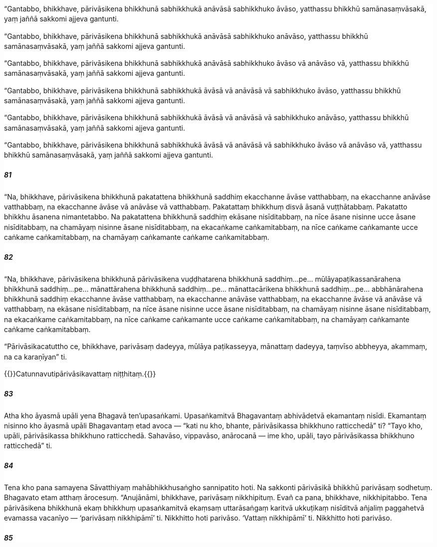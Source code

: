 “Gantabbo, bhikkhave, pārivāsikena bhikkhunā sabhikkhukā anāvāsā sabhikkhuko āvāso, yatthassu bhikkhū samānasaṃvāsakā, yaṃ jaññā sakkomi ajjeva gantunti.

“Gantabbo, bhikkhave, pārivāsikena bhikkhunā sabhikkhukā anāvāsā sabhikkhuko anāvāso, yatthassu bhikkhū samānasaṃvāsakā, yaṃ jaññā sakkomi ajjeva gantunti.

“Gantabbo, bhikkhave, pārivāsikena bhikkhunā sabhikkhukā anāvāsā sabhikkhuko āvāso vā anāvāso vā, yatthassu bhikkhū samānasaṃvāsakā, yaṃ jaññā sakkomi ajjeva gantunti.

“Gantabbo, bhikkhave, pārivāsikena bhikkhunā sabhikkhukā āvāsā vā anāvāsā vā sabhikkhuko āvāso, yatthassu bhikkhū samānasaṃvāsakā, yaṃ jaññā sakkomi ajjeva gantunti.

“Gantabbo, bhikkhave, pārivāsikena bhikkhunā sabhikkhukā āvāsā vā anāvāsā vā sabhikkhuko anāvāso, yatthassu bhikkhū samānasaṃvāsakā, yaṃ jaññā sakkomi ajjeva gantunti.

“Gantabbo, bhikkhave, pārivāsikena bhikkhunā sabhikkhukā āvāsā vā anāvāsā vā sabhikkhuko āvāso vā anāvāso vā, yatthassu bhikkhū samānasaṃvāsakā, yaṃ jaññā sakkomi ajjeva gantunti.

##### 81

“Na, bhikkhave, pārivāsikena bhikkhunā pakatattena bhikkhunā saddhiṃ ekacchanne āvāse vatthabbaṃ, na ekacchanne anāvāse vatthabbaṃ, na ekacchanne āvāse vā anāvāse vā vatthabbaṃ. Pakatattaṃ bhikkhuṃ disvā āsanā vuṭṭhātabbaṃ. Pakatatto bhikkhu āsanena nimantetabbo. Na pakatattena bhikkhunā saddhiṃ ekāsane nisīditabbaṃ, na nīce āsane nisinne ucce āsane nisīditabbaṃ, na chamāyaṃ nisinne āsane nisīditabbaṃ, na ekacaṅkame caṅkamitabbaṃ, na nīce caṅkame caṅkamante ucce caṅkame caṅkamitabbaṃ, na chamāyaṃ caṅkamante caṅkame caṅkamitabbaṃ.

##### 82

“Na, bhikkhave, pārivāsikena bhikkhunā pārivāsikena vuḍḍhatarena bhikkhunā saddhiṃ…pe… mūlāyapaṭikassanārahena bhikkhunā saddhiṃ…pe… mānattārahena bhikkhunā saddhiṃ…pe… mānattacārikena bhikkhunā saddhiṃ…pe… abbhānārahena bhikkhunā saddhiṃ ekacchanne āvāse vatthabbaṃ, na ekacchanne anāvāse vatthabbaṃ, na ekacchanne āvāse vā anāvāse vā vatthabbaṃ, na ekāsane nisīditabbaṃ, na nīce āsane nisinne ucce āsane nisīditabbaṃ, na chamāyaṃ nisinne āsane nisīditabbaṃ, na ekacaṅkame caṅkamitabbaṃ, na nīce caṅkame caṅkamante ucce caṅkame caṅkamitabbaṃ, na chamāyaṃ caṅkamante caṅkame caṅkamitabbaṃ.

“Pārivāsikacatuttho ce, bhikkhave, parivāsaṃ dadeyya, mūlāya paṭikasseyya, mānattaṃ dadeyya, taṃvīso abbheyya, akammaṃ, na ca karaṇīyan” ti.

{{<eop>}}Catunnavutipārivāsikavattaṃ niṭṭhitaṃ.{{</eop>}}

##### 83

Atha kho āyasmā upāli yena Bhagavā ten’upasaṅkami. Upasaṅkamitvā Bhagavantaṃ abhivādetvā ekamantaṃ nisīdi. Ekamantaṃ nisinno kho āyasmā upāli Bhagavantaṃ etad avoca — “kati nu kho, bhante, pārivāsikassa bhikkhuno ratticchedā” ti? “Tayo kho, upāli, pārivāsikassa bhikkhuno ratticchedā. Sahavāso, vippavāso, anārocanā — ime kho, upāli, tayo pārivāsikassa bhikkhuno ratticchedā” ti.

##### 84

Tena kho pana samayena Sāvatthiyaṃ mahābhikkhusaṅgho sannipatito hoti. Na sakkonti pārivāsikā bhikkhū parivāsaṃ sodhetuṃ. Bhagavato etam atthaṃ ārocesuṃ. “Anujānāmi, bhikkhave, parivāsaṃ nikkhipituṃ. Evañ ca pana, bhikkhave, nikkhipitabbo. Tena pārivāsikena bhikkhunā ekaṃ bhikkhuṃ upasaṅkamitvā ekaṃsaṃ uttarāsaṅgaṃ karitvā ukkuṭikaṃ nisīditvā añjaliṃ paggahetvā evamassa vacanīyo — ‘parivāsaṃ nikkhipāmī’ ti. Nikkhitto hoti parivāso. ‘Vattaṃ nikkhipāmī’ ti. Nikkhitto hoti parivāso.

##### 85
